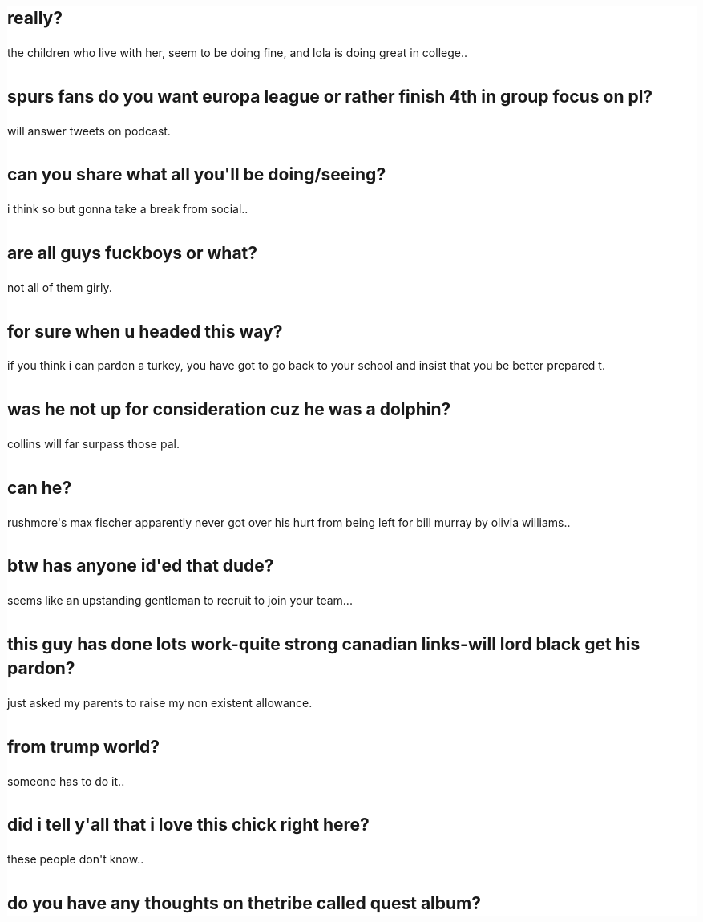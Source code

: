 ## really?
the children who live with her, seem to be doing fine, and lola is doing great in college..

## spurs fans do you want europa league or rather finish 4th in group  focus on pl?
will answer tweets on podcast.

## can you share what all you'll be doing/seeing?
i think so but gonna take a break from social..

## are all guys fuckboys or what?
not all of them girly.

## for sure when u headed this way?
if you think i can pardon a turkey, you have got to go back to your school and insist that you be better prepared t.

## was he not up for consideration cuz he was a dolphin?
collins will far surpass those pal.

## can he?
rushmore's max fischer apparently never got over his hurt from being left for bill murray by olivia williams..

## btw has anyone id'ed that dude?
seems like an upstanding gentleman to recruit to join your team...

## this guy has done lots work-quite strong canadian links-will lord black get his pardon?
just asked my parents to raise my non existent allowance.

## from trump world?
someone has to do it..

## did i tell y'all that i love this chick right here?
these people don't know..

## do you have any thoughts on thetribe called quest album?
